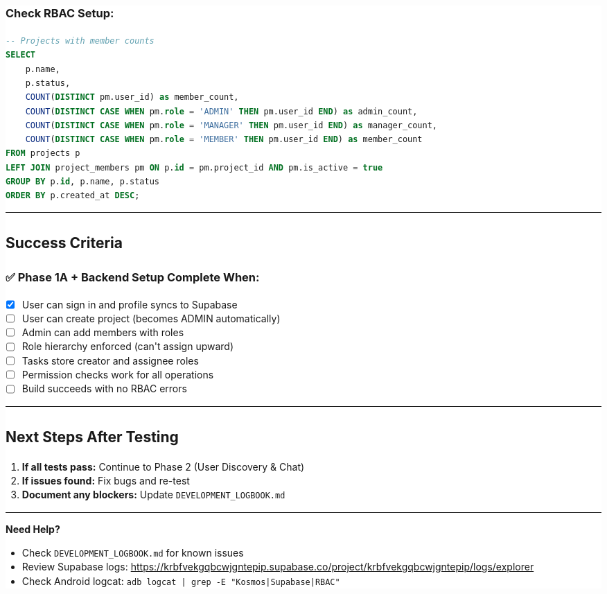 ### Check RBAC Setup:
```sql
-- Projects with member counts
SELECT
    p.name,
    p.status,
    COUNT(DISTINCT pm.user_id) as member_count,
    COUNT(DISTINCT CASE WHEN pm.role = 'ADMIN' THEN pm.user_id END) as admin_count,
    COUNT(DISTINCT CASE WHEN pm.role = 'MANAGER' THEN pm.user_id END) as manager_count,
    COUNT(DISTINCT CASE WHEN pm.role = 'MEMBER' THEN pm.user_id END) as member_count
FROM projects p
LEFT JOIN project_members pm ON p.id = pm.project_id AND pm.is_active = true
GROUP BY p.id, p.name, p.status
ORDER BY p.created_at DESC;
```

---

## Success Criteria

### ✅ Phase 1A + Backend Setup Complete When:

- [x] User can sign in and profile syncs to Supabase
- [ ] User can create project (becomes ADMIN automatically)
- [ ] Admin can add members with roles
- [ ] Role hierarchy enforced (can't assign upward)
- [ ] Tasks store creator and assignee roles
- [ ] Permission checks work for all operations
- [ ] Build succeeds with no RBAC errors

---

## Next Steps After Testing

1. **If all tests pass:** Continue to Phase 2 (User Discovery & Chat)
2. **If issues found:** Fix bugs and re-test
3. **Document any blockers:** Update `DEVELOPMENT_LOGBOOK.md`

---

**Need Help?**
- Check `DEVELOPMENT_LOGBOOK.md` for known issues
- Review Supabase logs: https://krbfvekgqbcwjgntepip.supabase.co/project/krbfvekgqbcwjgntepip/logs/explorer
- Check Android logcat: `adb logcat | grep -E "Kosmos|Supabase|RBAC"`
